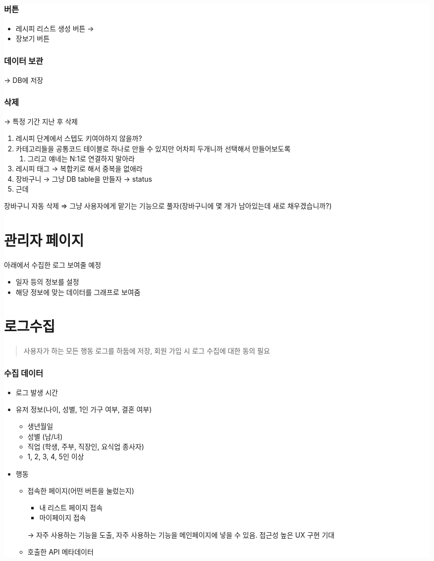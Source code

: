 ### 버튼

- 레시피 리스트 생성 버튼 →
- 장보기 버튼

### 데이터 보관

→ DB에 저장

### 삭제

→ 특정 기간 지난 후 삭제

1. 레시피 단계에서 스텝도 키여야하지 않을까?
2. 카테고리들을 공통코드 테이블로 하나로 만들 수 있지만 어차피 두개니까 선택해서 만들어보도록
   1. 그리고 얘네는 N:1로 연결하지 말아라
3. 레시피 태그 → 복합키로 해서 중복을 없애라
4. 장바구니 → 그냥 DB table을 만들자 → status
5. 근데

장바구니 자동 삭제 ⇒ 그냥 사용자에게 맡기는 기능으로 풀자(장바구니에 몇 개가 남아있는데 새로 채우겠습니까?)

# 관리자 페이지

아래에서 수집한 로그 보여줄 예정

- 일자 등의 정보를 설정
- 해당 정보에 맞는 데이터를 그래프로 보여줌

# 로그수집

> 사용자가 하는 모든 행동 로그를 하둡에 저장, 회원 가입 시 로그 수집에 대한 동의 필요

### 수집 데이터

- 로그 발생 시간

- 유저 정보(나이, 성별, 1인 가구 여부, 결혼 여부)

  - 생년월일
  - 성별 (남/녀)
  - 직업 (학생, 주부, 직장인, 요식업 종사자)
  - 1, 2, 3, 4, 5인 이상

- 행동

  - 접속한 페이지(어떤 버튼을 눌렀는지)

    - 내 리스트 페이지 접속
    - 마이페이지 접속

    → 자주 사용하는 기능을 도출, 자주 사용하는 기능을 메인페이지에 넣을 수 있음. 접근성 높은 UX 구현 기대

  - 호출한 API 메타데이터
